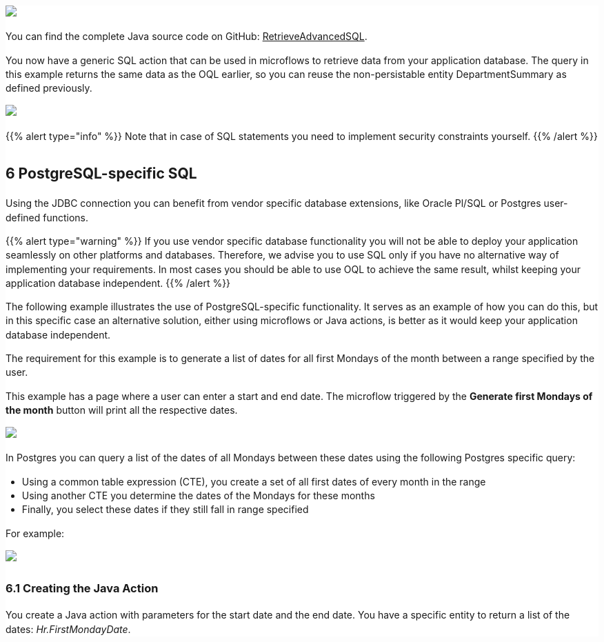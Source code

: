 ![](attachments/dsapi/image028.png)

You can find the complete Java source code on GitHub: [RetrieveAdvancedSQL](https://github.com/ako/QueryApiBlogPost/blob/master/javasource/hr/actions/RetrieveAdvancedSql.java).

You now have a generic SQL action that can be used in microflows to retrieve data from your application database. The query in this example returns the same data as the OQL earlier, so you can reuse the non-persistable entity DepartmentSummary as defined previously.

![](attachments/dsapi/image029.png)

{{% alert type="info" %}}
Note that in case of SQL statements you need to implement security constraints yourself.
{{% /alert %}}

## 6 PostgreSQL-specific SQL

Using the JDBC connection you can benefit from vendor specific database extensions, like Oracle Pl/SQL or Postgres user-defined functions.

{{% alert type="warning" %}}
If you use vendor specific database functionality you will not be able to deploy your application seamlessly on other platforms and databases. Therefore, we advise you to use SQL only if you have no alternative way of implementing your requirements. In most cases you should be able to use OQL to achieve the same result, whilst keeping your application database independent.
{{% /alert %}}

The following example illustrates the use of PostgreSQL-specific functionality. It serves as an example of how you can do this, but in this specific case an alternative solution, either using microflows or Java actions, is better as it would keep your application database independent.

The requirement for this example is to generate a list of dates for all first Mondays of the month between a range specified by the user.

This example has a page where a user can enter a start and end date. The microflow triggered by the **Generate first Mondays of the month** button will print all the respective dates.

![](attachments/dsapi/image031.png)

In Postgres you can query a list of the dates of all Mondays between these dates using the following Postgres specific query:

*	Using a common table expression (CTE), you create a set of all first dates of every month in the range
*	Using another CTE you determine the dates of the Mondays for these months
*	Finally, you select these dates if they still fall in range specified

For example:

![](attachments/dsapi/image032.png)

### 6.1 Creating the Java Action

You create a Java action with parameters for the start date and the end date. You have a specific entity to return a list of the dates: *Hr.FirstMondayDate*.
